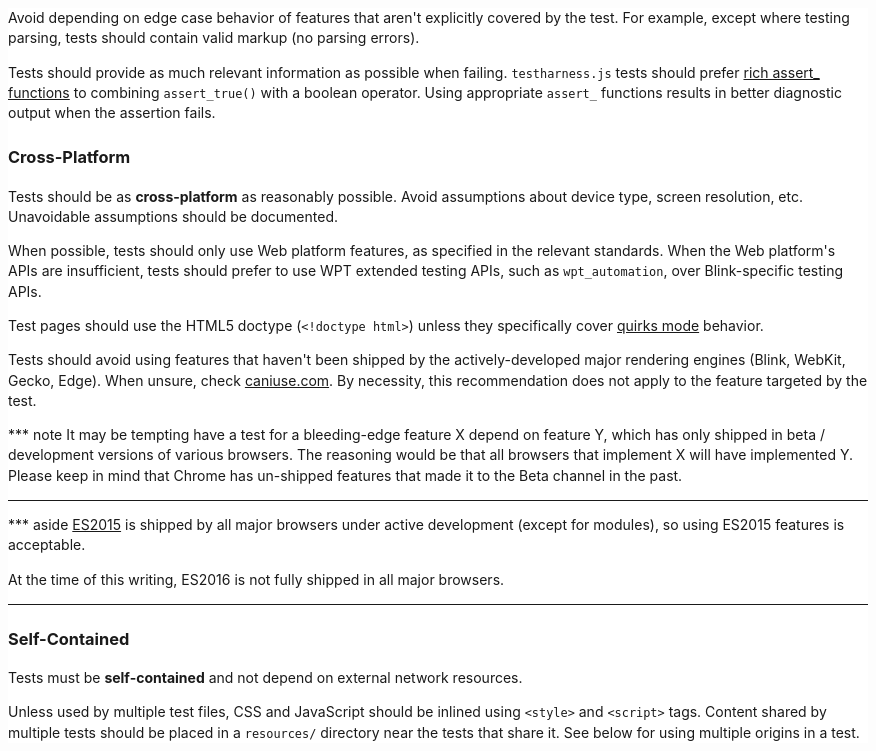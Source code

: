 Avoid depending on edge case behavior of features that aren't explicitly covered
by the test. For example, except where testing parsing, tests should contain
valid markup (no parsing errors).

Tests should provide as much relevant information as possible when failing.
`testharness.js` tests should prefer
[rich assert_ functions](https://web-platform-tests.org/writing-tests/testharness-api.html#list-of-assertions)
to combining `assert_true()` with a boolean operator. Using appropriate
`assert_` functions results in better diagnostic output when the assertion
fails.

### Cross-Platform

Tests should be as **cross-platform** as reasonably possible. Avoid assumptions
about device type, screen resolution, etc. Unavoidable assumptions should be
documented.

When possible, tests should only use Web platform features, as specified
in the relevant standards. When the Web platform's APIs are insufficient,
tests should prefer to use WPT extended testing APIs, such as
`wpt_automation`, over Blink-specific testing APIs.

Test pages should use the HTML5 doctype (`<!doctype html>`) unless they
specifically cover
[quirks mode](https://developer.mozilla.org/docs/Quirks_Mode_and_Standards_Mode)
behavior.

Tests should avoid using features that haven't been shipped by the
actively-developed major rendering engines (Blink, WebKit, Gecko, Edge). When
unsure, check [caniuse.com](http://caniuse.com/). By necessity, this
recommendation does not apply to the feature targeted by the test.

*** note
It may be tempting have a test for a bleeding-edge feature X depend on feature
Y, which has only shipped in beta / development versions of various browsers.
The reasoning would be that all browsers that implement X will have implemented
Y. Please keep in mind that Chrome has un-shipped features that made it to the
Beta channel in the past.
***

*** aside
[ES2015](http://benmccormick.org/2015/09/14/es5-es6-es2016-es-next-whats-going-on-with-javascript-versioning/)
is shipped by all major browsers under active development (except for modules),
so using ES2015 features is acceptable.

At the time of this writing, ES2016 is not fully shipped in all major browsers.
***

### Self-Contained

Tests must be **self-contained** and not depend on external network resources.

Unless used by multiple test files, CSS and JavaScript should be inlined using
`<style>` and `<script>` tags. Content shared by multiple tests should be
placed in a `resources/` directory near the tests that share it. See below for
using multiple origins in a test.
